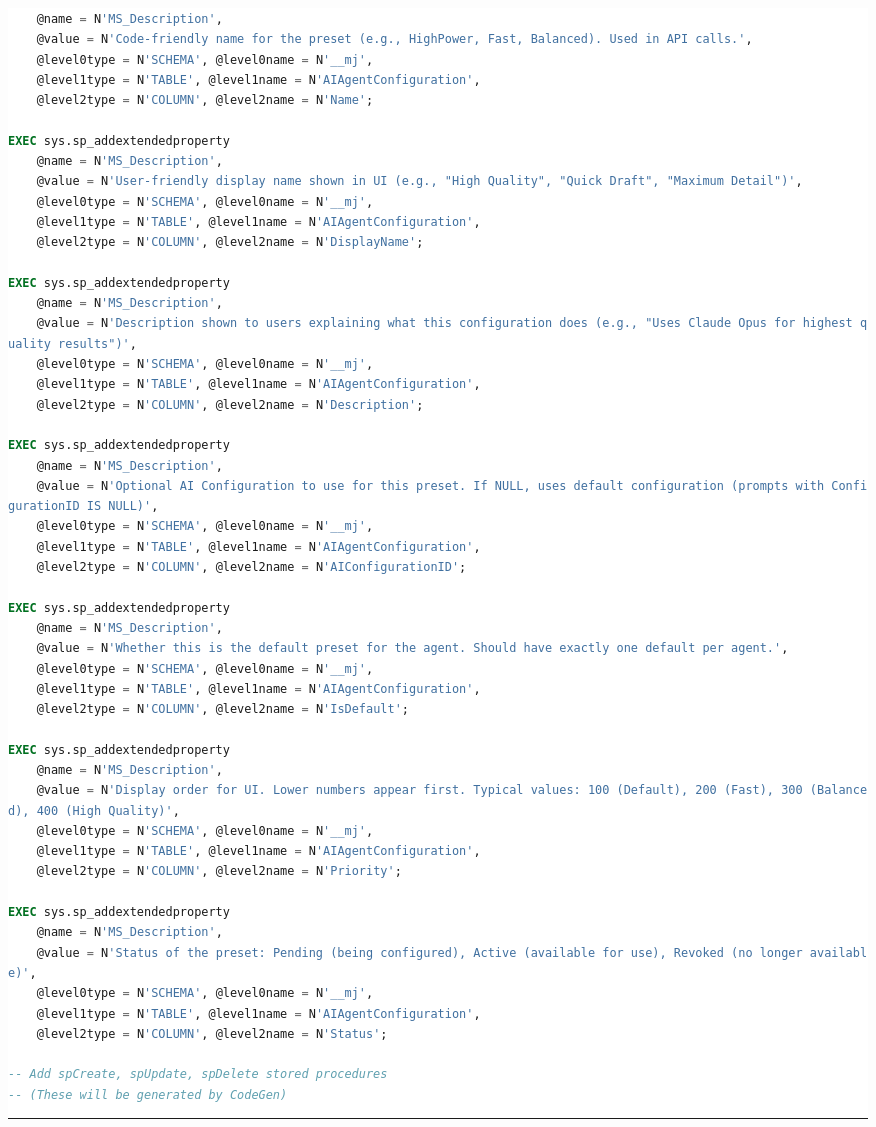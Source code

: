 ```sql
    @name = N'MS_Description',
    @value = N'Code-friendly name for the preset (e.g., HighPower, Fast, Balanced). Used in API calls.',
    @level0type = N'SCHEMA', @level0name = N'__mj',
    @level1type = N'TABLE', @level1name = N'AIAgentConfiguration',
    @level2type = N'COLUMN', @level2name = N'Name';

EXEC sys.sp_addextendedproperty
    @name = N'MS_Description',
    @value = N'User-friendly display name shown in UI (e.g., "High Quality", "Quick Draft", "Maximum Detail")',
    @level0type = N'SCHEMA', @level0name = N'__mj',
    @level1type = N'TABLE', @level1name = N'AIAgentConfiguration',
    @level2type = N'COLUMN', @level2name = N'DisplayName';

EXEC sys.sp_addextendedproperty
    @name = N'MS_Description',
    @value = N'Description shown to users explaining what this configuration does (e.g., "Uses Claude Opus for highest quality results")',
    @level0type = N'SCHEMA', @level0name = N'__mj',
    @level1type = N'TABLE', @level1name = N'AIAgentConfiguration',
    @level2type = N'COLUMN', @level2name = N'Description';

EXEC sys.sp_addextendedproperty
    @name = N'MS_Description',
    @value = N'Optional AI Configuration to use for this preset. If NULL, uses default configuration (prompts with ConfigurationID IS NULL)',
    @level0type = N'SCHEMA', @level0name = N'__mj',
    @level1type = N'TABLE', @level1name = N'AIAgentConfiguration',
    @level2type = N'COLUMN', @level2name = N'AIConfigurationID';

EXEC sys.sp_addextendedproperty
    @name = N'MS_Description',
    @value = N'Whether this is the default preset for the agent. Should have exactly one default per agent.',
    @level0type = N'SCHEMA', @level0name = N'__mj',
    @level1type = N'TABLE', @level1name = N'AIAgentConfiguration',
    @level2type = N'COLUMN', @level2name = N'IsDefault';

EXEC sys.sp_addextendedproperty
    @name = N'MS_Description',
    @value = N'Display order for UI. Lower numbers appear first. Typical values: 100 (Default), 200 (Fast), 300 (Balanced), 400 (High Quality)',
    @level0type = N'SCHEMA', @level0name = N'__mj',
    @level1type = N'TABLE', @level1name = N'AIAgentConfiguration',
    @level2type = N'COLUMN', @level2name = N'Priority';

EXEC sys.sp_addextendedproperty
    @name = N'MS_Description',
    @value = N'Status of the preset: Pending (being configured), Active (available for use), Revoked (no longer available)',
    @level0type = N'SCHEMA', @level0name = N'__mj',
    @level1type = N'TABLE', @level1name = N'AIAgentConfiguration',
    @level2type = N'COLUMN', @level2name = N'Status';

-- Add spCreate, spUpdate, spDelete stored procedures
-- (These will be generated by CodeGen)
```

---